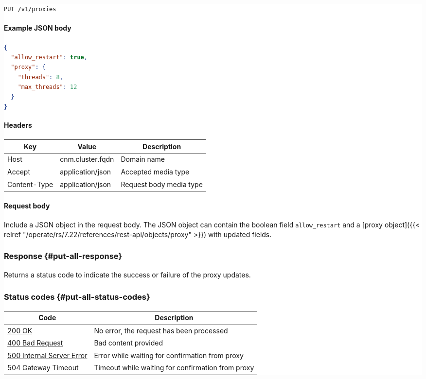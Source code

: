 ```sh
PUT /v1/proxies
```

#### Example JSON body

```json
{
  "allow_restart": true,
  "proxy": {
    "threads": 8,
    "max_threads": 12
  }
}
```

#### Headers

| Key | Value | Description |
|-----|-------|-------------|
| Host | cnm.cluster.fqdn | Domain name |
| Accept | application/json | Accepted media type |
| Content-Type | application/json | Request body media type |

#### Request body

Include a JSON object in the request body. The JSON object can contain the boolean field `allow_restart` and a [proxy object]({{< relref "/operate/rs/7.22/references/rest-api/objects/proxy" >}}) with updated fields.

### Response {#put-all-response}

Returns a status code to indicate the success or failure of the proxy updates.

### Status codes {#put-all-status-codes}

| Code | Description |
|------|-------------|
| [200 OK](http://www.w3.org/Protocols/rfc2616/rfc2616-sec10.html#sec10.2.1) | No error, the request has been processed |
| [400 Bad Request](http://www.w3.org/Protocols/rfc2616/rfc2616-sec10.html#sec10.4.1) | Bad content provided |
| [500 Internal Server Error](https://www.w3.org/Protocols/rfc2616/rfc2616-sec10.html#sec10.5.1) | Error while waiting for confirmation from proxy |
| [504 Gateway Timeout](https://www.w3.org/Protocols/rfc2616/rfc2616-sec10.html#sec10.5.5) | Timeout while waiting for confirmation from proxy |
